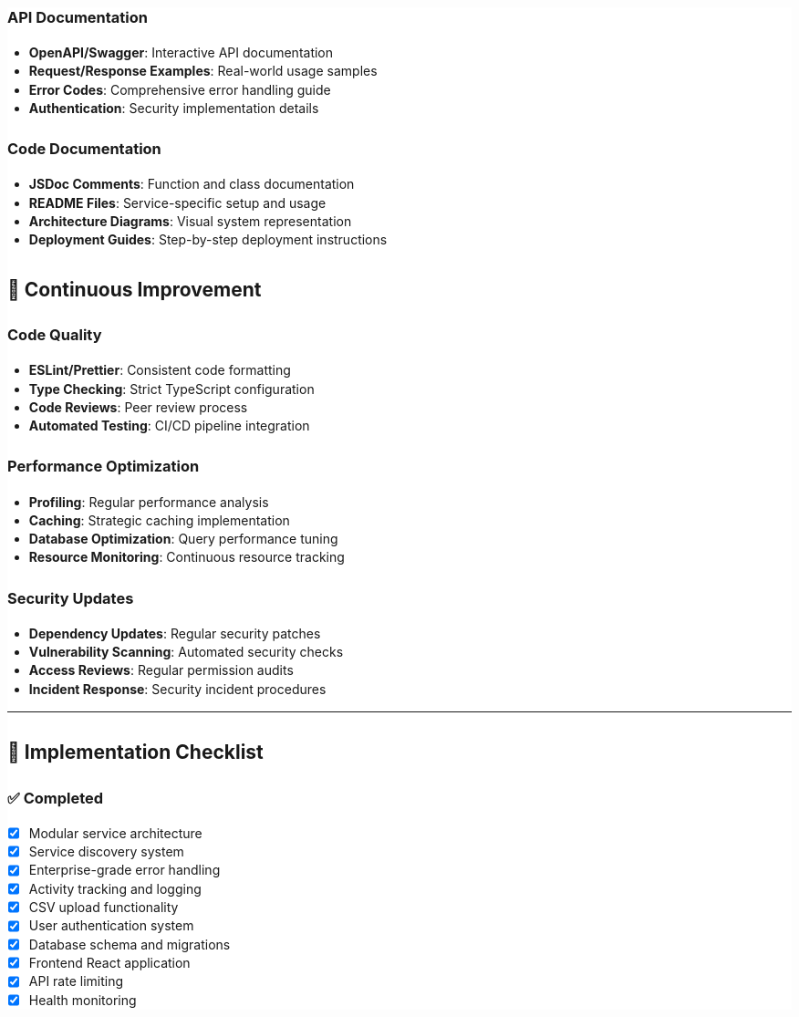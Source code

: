 ### API Documentation
- **OpenAPI/Swagger**: Interactive API documentation
- **Request/Response Examples**: Real-world usage samples
- **Error Codes**: Comprehensive error handling guide
- **Authentication**: Security implementation details

### Code Documentation
- **JSDoc Comments**: Function and class documentation
- **README Files**: Service-specific setup and usage
- **Architecture Diagrams**: Visual system representation
- **Deployment Guides**: Step-by-step deployment instructions

## 🔄 Continuous Improvement

### Code Quality
- **ESLint/Prettier**: Consistent code formatting
- **Type Checking**: Strict TypeScript configuration
- **Code Reviews**: Peer review process
- **Automated Testing**: CI/CD pipeline integration

### Performance Optimization
- **Profiling**: Regular performance analysis
- **Caching**: Strategic caching implementation
- **Database Optimization**: Query performance tuning
- **Resource Monitoring**: Continuous resource tracking

### Security Updates
- **Dependency Updates**: Regular security patches
- **Vulnerability Scanning**: Automated security checks
- **Access Reviews**: Regular permission audits
- **Incident Response**: Security incident procedures

---

## 🎯 Implementation Checklist

### ✅ Completed
- [x] Modular service architecture
- [x] Service discovery system
- [x] Enterprise-grade error handling
- [x] Activity tracking and logging
- [x] CSV upload functionality
- [x] User authentication system
- [x] Database schema and migrations
- [x] Frontend React application
- [x] API rate limiting
- [x] Health monitoring
